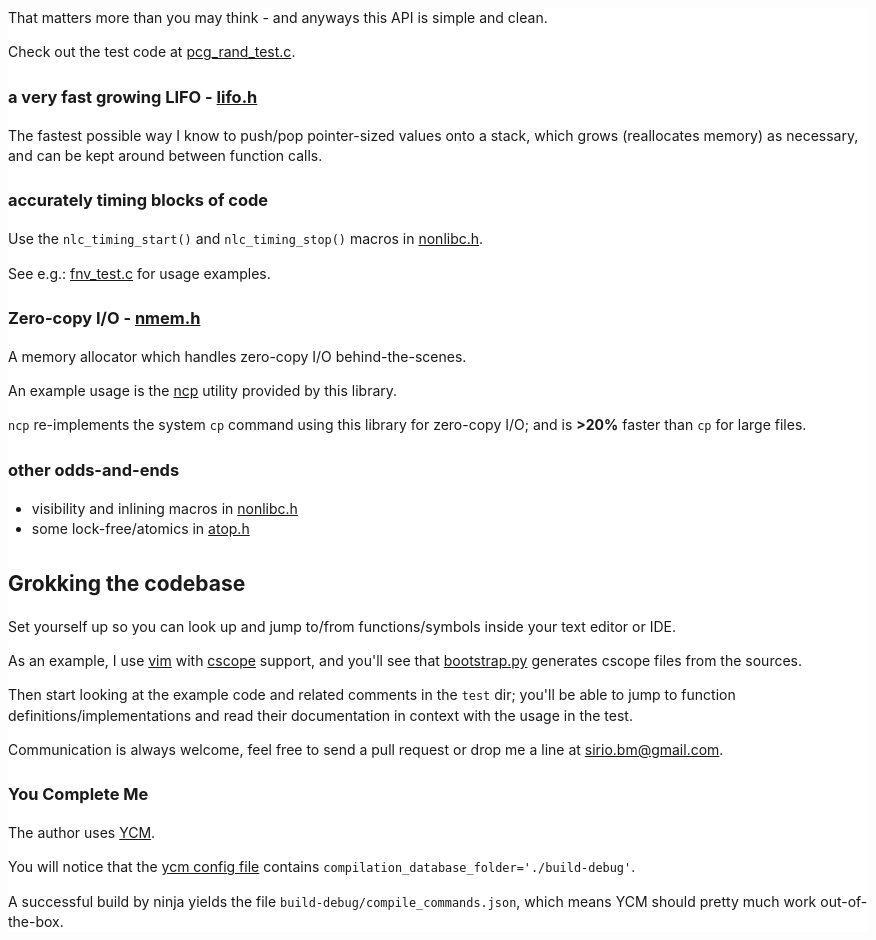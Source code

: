 That matters more than you may think - and anyways this API is simple and clean.

Check out the test code at [pcg_rand_test.c](test/pcg_rand_test.c).

### a very fast growing LIFO - [lifo.h](include/lifo.h)

The fastest possible way I know to push/pop pointer-sized values onto a stack,
	which grows (reallocates memory) as necessary,
	and can be kept around between function calls.

### accurately timing blocks of code

Use the `nlc_timing_start()` and `nlc_timing_stop()` macros in [nonlibc.h](include/nonlibc.h).

See e.g.: [fnv_test.c](test/fnv_test.c) for usage examples.

### Zero-copy I/O - [nmem.h](include/nmem.h)

A memory allocator which handles zero-copy I/O behind-the-scenes.

An example usage is the [ncp](util/ncp.c) utility provided by this library.

`ncp` re-implements the system `cp` command using this library for zero-copy I/O;
	and is **>20%** faster than `cp` for large files.

### other odds-and-ends

-	visibility and inlining macros in [nonlibc.h](include/nonlibc.h)
-	some lock-free/atomics in [atop.h](include/atop.h)

## Grokking the codebase

Set yourself up so you can look up and jump to/from functions/symbols
	inside your text editor or IDE.

As an example, I use [vim](http://www.vim.org/) with
	[cscope](http://cscope.sourceforge.net/) support,
	and you'll see that [bootstrap.py](./bootstrap.py) generates
	cscope files from the sources.

Then start looking at the example code and related comments in the `test` dir;
	you'll be able to jump to function definitions/implementations
	and read their documentation in context with the usage in the test.

Communication is always welcome, feel free to send a pull request
	or drop me a line at <sirio.bm@gmail.com>.

### You Complete Me

The author uses [YCM](https://github.com/Valloric/YouCompleteMe).

You will notice that the [ycm config file](.ycm_extra_conf.py)
	contains `compilation_database_folder='./build-debug'`.

A successful build by ninja yields the file `build-debug/compile_commands.json`,
	which means YCM should pretty much work out-of-the-box.
